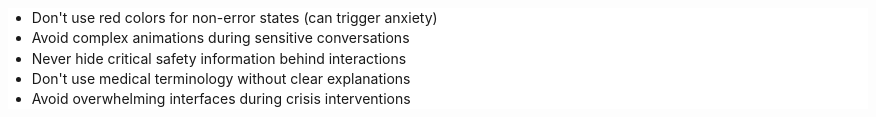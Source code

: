 - Don't use red colors for non-error states (can trigger anxiety)
- Avoid complex animations during sensitive conversations
- Never hide critical safety information behind interactions
- Don't use medical terminology without clear explanations
- Avoid overwhelming interfaces during crisis interventions